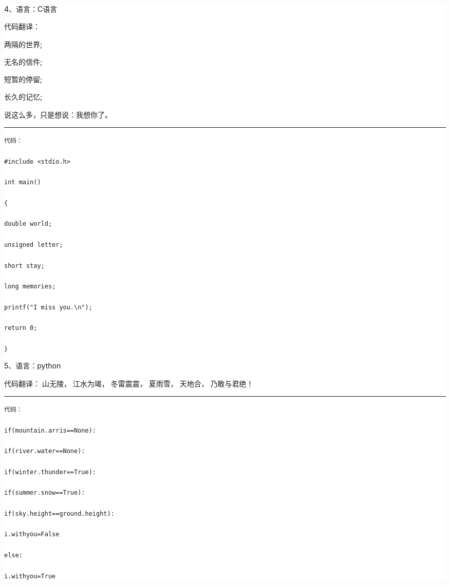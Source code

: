 4、语言：C语言

代码翻译：

两隔的世界;

无名的信件;

短暂的停留;

长久的记忆;

说这么多，只是想说：我想你了。

------

```
代码：

#include <stdio.h>

int main()

{

double world;

unsigned letter;

short stay;

long memories;

printf("I miss you.\n");

return 0;

}
```

5、语言：python

代码翻译： 山无陵， 江水为竭， 冬雷震震， 夏雨雪， 天地合， 乃敢与君绝！

------

```
代码：

if(mountain.arris==None):

if(river.water==None):

if(winter.thunder==True):

if(summer.snow==True):

if(sky.height==ground.height):

i.withyou=False

else:

i.withyou=True
```
